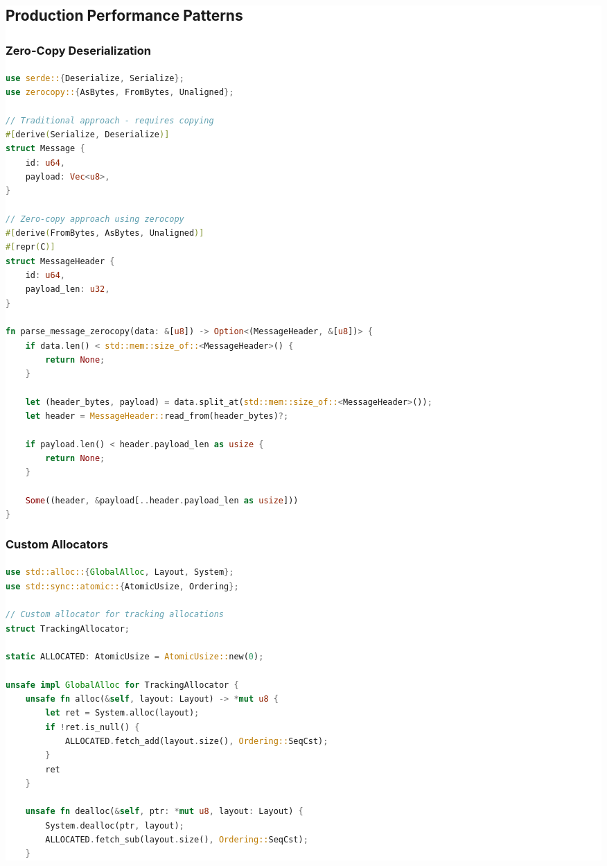 ## Production Performance Patterns

### Zero-Copy Deserialization

```rust
use serde::{Deserialize, Serialize};
use zerocopy::{AsBytes, FromBytes, Unaligned};

// Traditional approach - requires copying
#[derive(Serialize, Deserialize)]
struct Message {
    id: u64,
    payload: Vec<u8>,
}

// Zero-copy approach using zerocopy
#[derive(FromBytes, AsBytes, Unaligned)]
#[repr(C)]
struct MessageHeader {
    id: u64,
    payload_len: u32,
}

fn parse_message_zerocopy(data: &[u8]) -> Option<(MessageHeader, &[u8])> {
    if data.len() < std::mem::size_of::<MessageHeader>() {
        return None;
    }
    
    let (header_bytes, payload) = data.split_at(std::mem::size_of::<MessageHeader>());
    let header = MessageHeader::read_from(header_bytes)?;
    
    if payload.len() < header.payload_len as usize {
        return None;
    }
    
    Some((header, &payload[..header.payload_len as usize]))
}
```

### Custom Allocators

```rust
use std::alloc::{GlobalAlloc, Layout, System};
use std::sync::atomic::{AtomicUsize, Ordering};

// Custom allocator for tracking allocations
struct TrackingAllocator;

static ALLOCATED: AtomicUsize = AtomicUsize::new(0);

unsafe impl GlobalAlloc for TrackingAllocator {
    unsafe fn alloc(&self, layout: Layout) -> *mut u8 {
        let ret = System.alloc(layout);
        if !ret.is_null() {
            ALLOCATED.fetch_add(layout.size(), Ordering::SeqCst);
        }
        ret
    }
    
    unsafe fn dealloc(&self, ptr: *mut u8, layout: Layout) {
        System.dealloc(ptr, layout);
        ALLOCATED.fetch_sub(layout.size(), Ordering::SeqCst);
    }
```